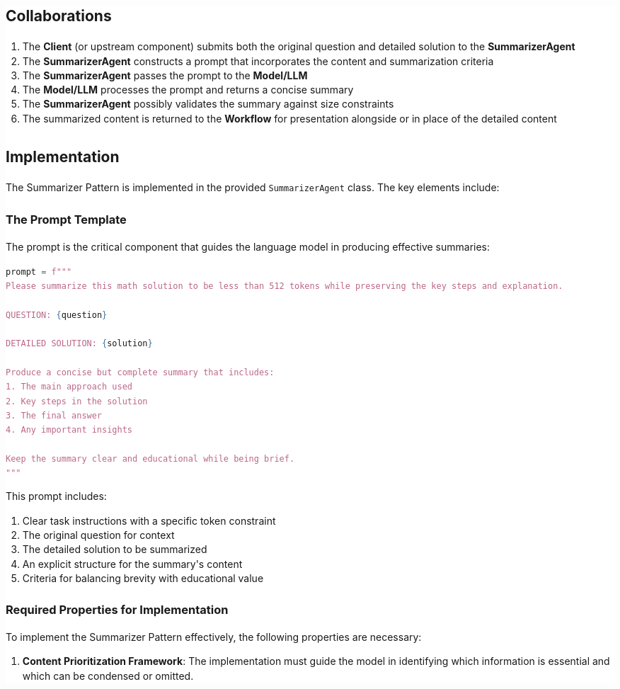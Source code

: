 ## Collaborations
1. The **Client** (or upstream component) submits both the original question and detailed solution to the **SummarizerAgent**
2. The **SummarizerAgent** constructs a prompt that incorporates the content and summarization criteria
3. The **SummarizerAgent** passes the prompt to the **Model/LLM**
4. The **Model/LLM** processes the prompt and returns a concise summary
5. The **SummarizerAgent** possibly validates the summary against size constraints
6. The summarized content is returned to the **Workflow** for presentation alongside or in place of the detailed content

## Implementation
The Summarizer Pattern is implemented in the provided `SummarizerAgent` class. The key elements include:

### The Prompt Template
The prompt is the critical component that guides the language model in producing effective summaries:

```python
prompt = f"""
Please summarize this math solution to be less than 512 tokens while preserving the key steps and explanation.

QUESTION: {question}

DETAILED SOLUTION: {solution}

Produce a concise but complete summary that includes:
1. The main approach used
2. Key steps in the solution
3. The final answer
4. Any important insights

Keep the summary clear and educational while being brief.
"""
```

This prompt includes:
1. Clear task instructions with a specific token constraint
2. The original question for context
3. The detailed solution to be summarized
4. An explicit structure for the summary's content
5. Criteria for balancing brevity with educational value

### Required Properties for Implementation
To implement the Summarizer Pattern effectively, the following properties are necessary:

1. **Content Prioritization Framework**: The implementation must guide the model in identifying which information is essential and which can be condensed or omitted.

